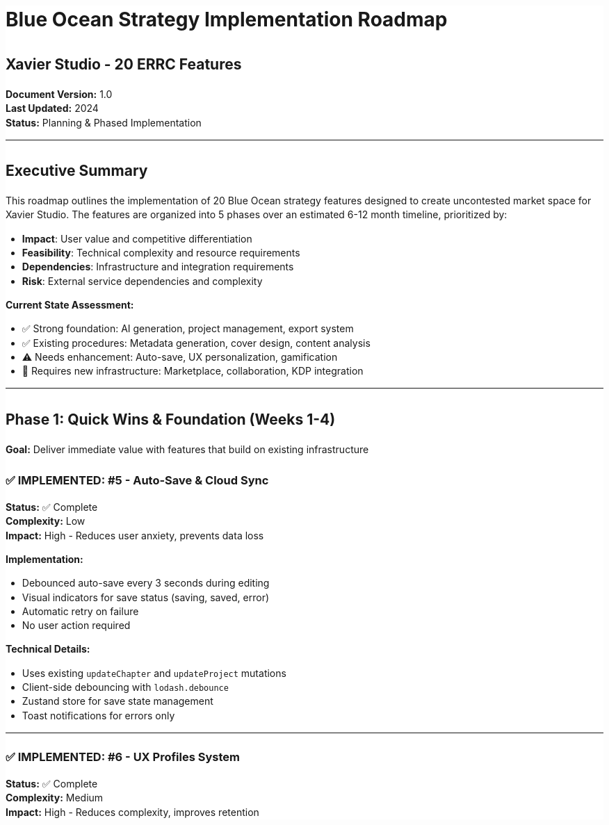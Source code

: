 # Blue Ocean Strategy Implementation Roadmap
## Xavier Studio - 20 ERRC Features

**Document Version:** 1.0  
**Last Updated:** 2024  
**Status:** Planning & Phased Implementation

---

## Executive Summary

This roadmap outlines the implementation of 20 Blue Ocean strategy features designed to create uncontested market space for Xavier Studio. The features are organized into 5 phases over an estimated 6-12 month timeline, prioritized by:

- **Impact**: User value and competitive differentiation
- **Feasibility**: Technical complexity and resource requirements
- **Dependencies**: Infrastructure and integration requirements
- **Risk**: External service dependencies and complexity

**Current State Assessment:**
- ✅ Strong foundation: AI generation, project management, export system
- ✅ Existing procedures: Metadata generation, cover design, content analysis
- ⚠️ Needs enhancement: Auto-save, UX personalization, gamification
- 🔴 Requires new infrastructure: Marketplace, collaboration, KDP integration

---

## Phase 1: Quick Wins & Foundation (Weeks 1-4)
**Goal:** Deliver immediate value with features that build on existing infrastructure

### ✅ IMPLEMENTED: #5 - Auto-Save & Cloud Sync
**Status:** ✅ Complete  
**Complexity:** Low  
**Impact:** High - Reduces user anxiety, prevents data loss

**Implementation:**
- Debounced auto-save every 3 seconds during editing
- Visual indicators for save status (saving, saved, error)
- Automatic retry on failure
- No user action required

**Technical Details:**
- Uses existing `updateChapter` and `updateProject` mutations
- Client-side debouncing with `lodash.debounce`
- Zustand store for save state management
- Toast notifications for errors only

---

### ✅ IMPLEMENTED: #6 - UX Profiles System
**Status:** ✅ Complete  
**Complexity:** Medium  
**Impact:** High - Reduces complexity, improves retention
